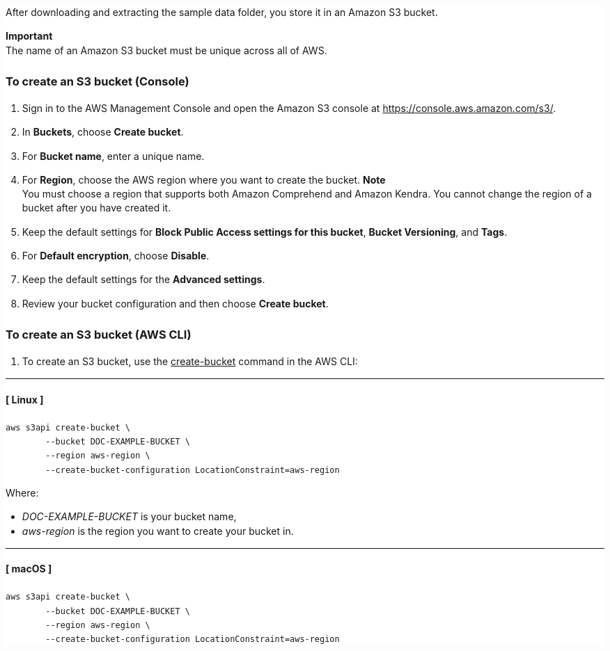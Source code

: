 After downloading and extracting the sample data folder, you store it in an Amazon S3 bucket\.

**Important**  
The name of an Amazon S3 bucket must be unique across all of AWS\.

### To create an S3 bucket \(Console\)<a name="create-bucket-console"></a>

1. Sign in to the AWS Management Console and open the Amazon S3 console at [https://console\.aws\.amazon\.com/s3/](https://console.aws.amazon.com/s3/)\.

1. In **Buckets**, choose **Create bucket**\.

1. For **Bucket name**, enter a unique name\.

1. For **Region**, choose the AWS region where you want to create the bucket\.
**Note**  
You must choose a region that supports both Amazon Comprehend and Amazon Kendra\. You cannot change the region of a bucket after you have created it\.

1. Keep the default settings for **Block Public Access settings for this bucket**, **Bucket Versioning**, and **Tags**\.

1. For **Default encryption**, choose **Disable**\.

1. Keep the default settings for the **Advanced settings**\.

1. Review your bucket configuration and then choose **Create bucket**\.

### To create an S3 bucket \(AWS CLI\)<a name="create-bucket-cli"></a>

1. To create an S3 bucket, use the [create\-bucket](https://awscli.amazonaws.com/v2/documentation/api/latest/reference/s3control/create-bucket.html) command in the AWS CLI:

------
#### [ Linux ]

   ```
   aws s3api create-bucket \
           --bucket DOC-EXAMPLE-BUCKET \
           --region aws-region \
           --create-bucket-configuration LocationConstraint=aws-region
   ```

   Where:
   + *DOC\-EXAMPLE\-BUCKET* is your bucket name,
   + *aws\-region* is the region you want to create your bucket in\.

------
#### [ macOS ]

   ```
   aws s3api create-bucket \
           --bucket DOC-EXAMPLE-BUCKET \
           --region aws-region \
           --create-bucket-configuration LocationConstraint=aws-region
   ```
